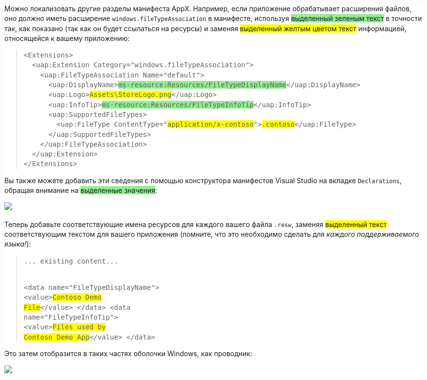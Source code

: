Можно локализовать другие разделы манифеста AppX. Например, если приложение обрабатывает расширения файлов, оно должно иметь расширение `windows.fileTypeAssociation` в манифесте, используя <span style="background-color: lightgreen">выделенный зеленым текст</span> в точности так, как показано (так как он будет ссылаться на ресурсы) и заменяя <span style="background-color: yellow">выделенный желтым цветом текст</span> информацией, относящейся к вашему приложению:

<blockquote>
<pre>
&lt;Extensions&gt;
  &lt;uap:Extension Category="windows.fileTypeAssociation"&gt;
    &lt;uap:FileTypeAssociation Name="default"&gt;
      &lt;uap:DisplayName&gt;<span style="background-color: lightgreen">ms-resource:Resources/FileTypeDisplayName</span>&lt;/uap:DisplayName&gt;
      &lt;uap:Logo&gt;<span style="background-color: yellow">Assets\StoreLogo.png</span>&lt;/uap:Logo&gt;
      &lt;uap:InfoTip&gt;<span style="background-color: lightgreen">ms-resource:Resources/FileTypeInfoTip</span>&lt;/uap:InfoTip&gt;
      &lt;uap:SupportedFileTypes&gt;
        &lt;uap:FileType ContentType="<span style="background-color: yellow">application/x-contoso</span>"&gt;<span style="background-color: yellow">.contoso</span>&lt;/uap:FileType&gt;
      &lt;/uap:SupportedFileTypes&gt;
    &lt;/uap:FileTypeAssociation&gt;
  &lt;/uap:Extension&gt;
&lt;/Extensions&gt;
</pre>
</blockquote>

Вы также можете добавить эти сведения с помощью конструктора манифестов Visual Studio на вкладке `Declarations`, обращая внимание на <span style="background-color: lightgreen">выделенные значения</span>:

<p><img src="images\editing-declarations-info.png"/></p>

Теперь добавьте соответствующие имена ресурсов для каждого вашего файла `.resw`, заменяя <span style="background-color: yellow">выделенный текст</span> соответствующим текстом для вашего приложения (помните, что это необходимо сделать для *каждого поддерживаемого языка!*):

<blockquote>
<pre>
... existing content...

&lt;data name="FileTypeDisplayName"&gt;
  &lt;value&gt;<span style="background-color: yellow">Contoso Demo File</span>&lt;/value&gt;
&lt;/data&gt;
&lt;data name="FileTypeInfoTip"&gt;
  &lt;value&gt;<span style="background-color: yellow">Files used by Contoso Demo App</span>&lt;/value&gt;
&lt;/data&gt;
</pre>
</blockquote>

Это затем отобразится в таких частях оболочки Windows, как проводник:

<p><img src="images\file-type-tool-tip.png"/></p>
